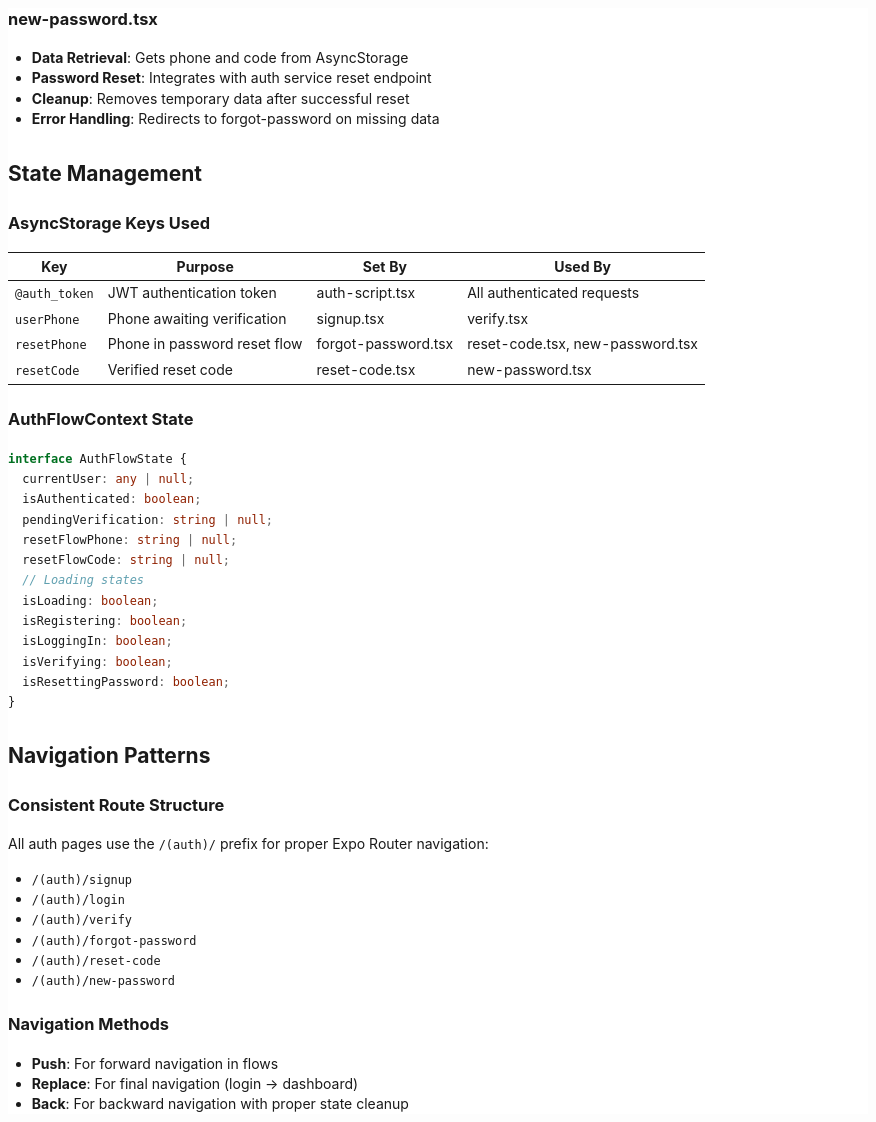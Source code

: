 ### new-password.tsx
- **Data Retrieval**: Gets phone and code from AsyncStorage
- **Password Reset**: Integrates with auth service reset endpoint
- **Cleanup**: Removes temporary data after successful reset
- **Error Handling**: Redirects to forgot-password on missing data

## State Management

### AsyncStorage Keys Used

| Key | Purpose | Set By | Used By |
|-----|---------|--------|---------|
| `@auth_token` | JWT authentication token | auth-script.tsx | All authenticated requests |
| `userPhone` | Phone awaiting verification | signup.tsx | verify.tsx |
| `resetPhone` | Phone in password reset flow | forgot-password.tsx | reset-code.tsx, new-password.tsx |
| `resetCode` | Verified reset code | reset-code.tsx | new-password.tsx |

### AuthFlowContext State

```typescript
interface AuthFlowState {
  currentUser: any | null;
  isAuthenticated: boolean;
  pendingVerification: string | null;
  resetFlowPhone: string | null;
  resetFlowCode: string | null;
  // Loading states
  isLoading: boolean;
  isRegistering: boolean;
  isLoggingIn: boolean;
  isVerifying: boolean;
  isResettingPassword: boolean;
}
```

## Navigation Patterns

### Consistent Route Structure
All auth pages use the `/(auth)/` prefix for proper Expo Router navigation:

- `/(auth)/signup`
- `/(auth)/login`
- `/(auth)/verify`
- `/(auth)/forgot-password`
- `/(auth)/reset-code`
- `/(auth)/new-password`

### Navigation Methods
- **Push**: For forward navigation in flows
- **Replace**: For final navigation (login → dashboard)
- **Back**: For backward navigation with proper state cleanup
